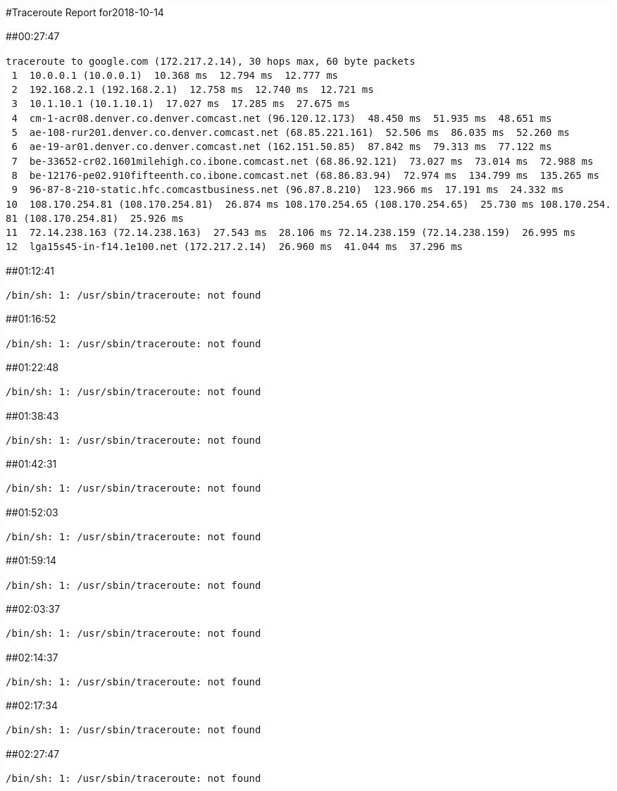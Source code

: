 #Traceroute Report for2018-10-14

##00:27:47

<p><pre><samp>traceroute to google.com (172.217.2.14), 30 hops max, 60 byte packets
 1  10.0.0.1 (10.0.0.1)  10.368 ms  12.794 ms  12.777 ms
 2  192.168.2.1 (192.168.2.1)  12.758 ms  12.740 ms  12.721 ms
 3  10.1.10.1 (10.1.10.1)  17.027 ms  17.285 ms  27.675 ms
 4  cm-1-acr08.denver.co.denver.comcast.net (96.120.12.173)  48.450 ms  51.935 ms  48.651 ms
 5  ae-108-rur201.denver.co.denver.comcast.net (68.85.221.161)  52.506 ms  86.035 ms  52.260 ms
 6  ae-19-ar01.denver.co.denver.comcast.net (162.151.50.85)  87.842 ms  79.313 ms  77.122 ms
 7  be-33652-cr02.1601milehigh.co.ibone.comcast.net (68.86.92.121)  73.027 ms  73.014 ms  72.988 ms
 8  be-12176-pe02.910fifteenth.co.ibone.comcast.net (68.86.83.94)  72.974 ms  134.799 ms  135.265 ms
 9  96-87-8-210-static.hfc.comcastbusiness.net (96.87.8.210)  123.966 ms  17.191 ms  24.332 ms
10  108.170.254.81 (108.170.254.81)  26.874 ms 108.170.254.65 (108.170.254.65)  25.730 ms 108.170.254.81 (108.170.254.81)  25.926 ms
11  72.14.238.163 (72.14.238.163)  27.543 ms  28.106 ms 72.14.238.159 (72.14.238.159)  26.995 ms
12  lga15s45-in-f14.1e100.net (172.217.2.14)  26.960 ms  41.044 ms  37.296 ms</samp></pre></p>

##01:12:41

<p><pre><samp>/bin/sh: 1: /usr/sbin/traceroute: not found</samp></pre></p>

##01:16:52

<p><pre><samp>/bin/sh: 1: /usr/sbin/traceroute: not found</samp></pre></p>

##01:22:48

<p><pre><samp>/bin/sh: 1: /usr/sbin/traceroute: not found</samp></pre></p>

##01:38:43

<p><pre><samp>/bin/sh: 1: /usr/sbin/traceroute: not found</samp></pre></p>

##01:42:31

<p><pre><samp>/bin/sh: 1: /usr/sbin/traceroute: not found</samp></pre></p>

##01:52:03

<p><pre><samp>/bin/sh: 1: /usr/sbin/traceroute: not found</samp></pre></p>

##01:59:14

<p><pre><samp>/bin/sh: 1: /usr/sbin/traceroute: not found</samp></pre></p>

##02:03:37

<p><pre><samp>/bin/sh: 1: /usr/sbin/traceroute: not found</samp></pre></p>

##02:14:37

<p><pre><samp>/bin/sh: 1: /usr/sbin/traceroute: not found</samp></pre></p>

##02:17:34

<p><pre><samp>/bin/sh: 1: /usr/sbin/traceroute: not found</samp></pre></p>

##02:27:47

<p><pre><samp>/bin/sh: 1: /usr/sbin/traceroute: not found</samp></pre></p>
